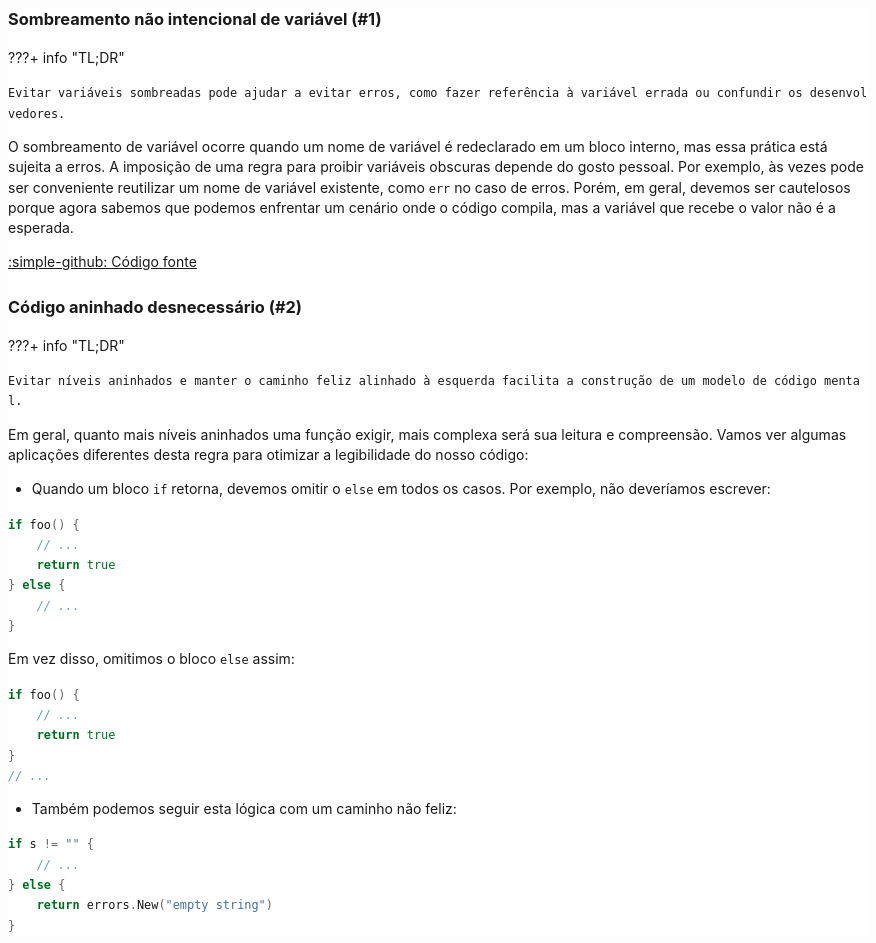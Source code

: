 ### Sombreamento não intencional de variável (#1)

???+ info "TL;DR"

    Evitar variáveis ​​sombreadas pode ajudar a evitar erros, como fazer referência à variável errada ou confundir os desenvolvedores.

O sombreamento de variável ocorre quando um nome de variável é redeclarado em um bloco interno, mas essa prática está sujeita a erros. A imposição de uma regra para proibir variáveis ​​obscuras depende do gosto pessoal. Por exemplo, às vezes pode ser conveniente reutilizar um nome de variável existente, como `err` no caso de erros. Porém, em geral, devemos ser cautelosos porque agora sabemos que podemos enfrentar um cenário onde o código compila, mas a variável que recebe o valor não é a esperada.

[:simple-github: Código fonte](https://github.com/teivah/100-go-mistakes/tree/master/src/02-code-project-organization/1-variable-shadowing/main.go)

### Código aninhado desnecessário (#2)

???+ info "TL;DR"

    Evitar níveis aninhados e manter o caminho feliz alinhado à esquerda facilita a construção de um modelo de código mental.

Em geral, quanto mais níveis aninhados uma função exigir, mais complexa será sua leitura e compreensão. Vamos ver algumas aplicações diferentes desta regra para otimizar a legibilidade do nosso código:

* Quando um bloco `if` retorna, devemos omitir o `else` em todos os casos. Por exemplo, não deveríamos escrever:

```go
if foo() {
    // ...
    return true
} else {
    // ...
}
```

Em vez disso, omitimos o bloco `else` assim:

```go
if foo() {
    // ...
    return true
}
// ...
```

* Também podemos seguir esta lógica com um caminho não feliz:

```go
if s != "" {
    // ...
} else {
    return errors.New("empty string")
}
```
